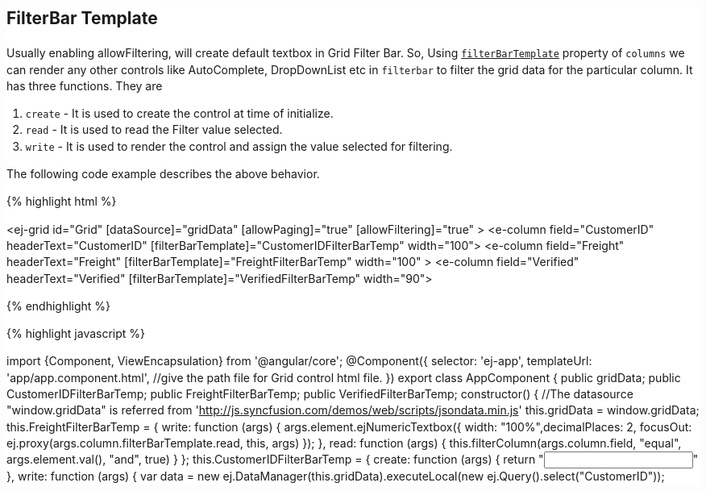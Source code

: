 ## FilterBar Template

Usually enabling allowFiltering, will create default textbox in Grid Filter Bar. So, Using [`filterBarTemplate`](https://help.syncfusion.com/api/angular/ejgrid#members:columns-filterbartemplate "filterBarTemplate") property of `columns` we can render any other controls like AutoComplete, DropDownList etc in `filterbar` to filter the grid data for the particular column.
It has three functions. They are    

1. `create` - It is used to create the control at time of initialize.
2. `read`   - It is used to read the Filter value selected.
3. `write`  - It is used to render the control and assign the value selected for filtering.


The following code example describes the above behavior.

{% highlight html %}

<ej-grid id="Grid" [dataSource]="gridData" [allowPaging]="true" [allowFiltering]="true" >
    <e-columns>
        <e-column field="Order ID" headerText="OrderID" width="75"></e-column>
        <e-column field="CustomerID" headerText="CustomerID" [filterBarTemplate]="CustomerIDFilterBarTemp" width="100"></e-column>
        <e-column field="EmployeeID" headerText="EmployeeID"  width="100"></e-column>
        <e-column field="Freight" headerText="Freight" [filterBarTemplate]="FreightFilterBarTemp" width="100" ></e-column>
        <e-column field="ShipCountry" headerText="Ship Country" width="100"></e-column>
        <e-column field="Verified" headerText="Verified" [filterBarTemplate]="VerifiedFilterBarTemp" width="90"></e-column>
    </e-columns>
 </ej-grid>

{% endhighlight %}

{% highlight javascript %}

import {Component, ViewEncapsulation} from '@angular/core';
    @Component({
      selector: 'ej-app',
      templateUrl: 'app/app.component.html',  //give the path file for Grid control html file.
    })
    export class AppComponent {
        public gridData;
		public CustomerIDFilterBarTemp;
        public FreightFilterBarTemp;
        public VerifiedFilterBarTemp;
        constructor()
        {
           //The datasource "window.gridData" is referred from 'http://js.syncfusion.com/demos/web/scripts/jsondata.min.js'
           this.gridData = window.gridData;
		   this.FreightFilterBarTemp = {
            write: function (args) {
                args.element.ejNumericTextbox({ width: "100%",decimalPlaces: 2, focusOut: ej.proxy(args.column.filterBarTemplate.read, this, args) });
            },
            read: function (args) {
                this.filterColumn(args.column.field, "equal", args.element.val(), "and", true)
            }
        };
        this.CustomerIDFilterBarTemp = {
            create: function (args) {
                return "<input>"
            },
            write: function (args) {
                var data = new ej.DataManager(this.gridData).executeLocal(new ej.Query().select("CustomerID"));
